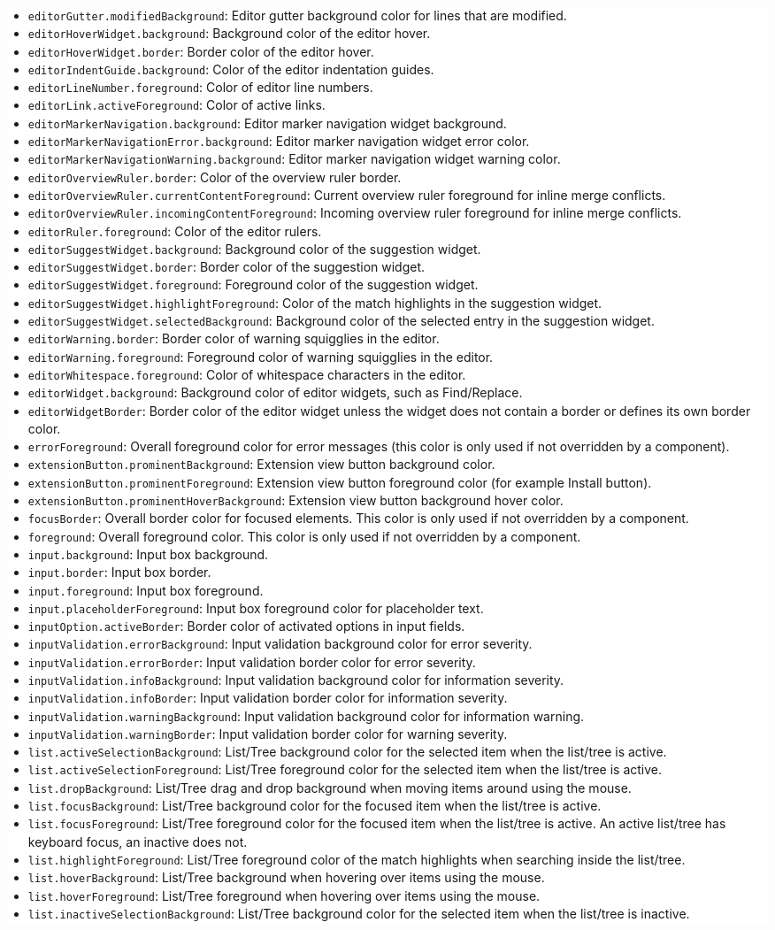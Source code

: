 * `editorGutter.modifiedBackground`: Editor gutter background color for lines that are modified.
* `editorHoverWidget.background`: Background color of the editor hover.
* `editorHoverWidget.border`: Border color of the editor hover.
* `editorIndentGuide.background`: Color of the editor indentation guides.
* `editorLineNumber.foreground`: Color of editor line numbers.
* `editorLink.activeForeground`: Color of active links.
* `editorMarkerNavigation.background`: Editor marker navigation widget background.
* `editorMarkerNavigationError.background`: Editor marker navigation widget error color.
* `editorMarkerNavigationWarning.background`: Editor marker navigation widget warning color.
* `editorOverviewRuler.border`: Color of the overview ruler border.
* `editorOverviewRuler.currentContentForeground`: Current overview ruler foreground for inline merge conflicts.
* `editorOverviewRuler.incomingContentForeground`: Incoming overview ruler foreground for inline merge conflicts.
* `editorRuler.foreground`: Color of the editor rulers.
* `editorSuggestWidget.background`: Background color of the suggestion widget.
* `editorSuggestWidget.border`: Border color of the suggestion widget.
* `editorSuggestWidget.foreground`: Foreground color of the suggestion widget.
* `editorSuggestWidget.highlightForeground`: Color of the match highlights in the suggestion widget.
* `editorSuggestWidget.selectedBackground`: Background color of the selected entry in the suggestion widget.
* `editorWarning.border`: Border color of warning squigglies in the editor.
* `editorWarning.foreground`: Foreground color of warning squigglies in the editor.
* `editorWhitespace.foreground`: Color of whitespace characters in the editor.
* `editorWidget.background`: Background color of editor widgets, such as Find/Replace.
* `editorWidgetBorder`: Border color of the editor widget unless the widget does not contain a border or defines its own border color.
* `errorForeground`: Overall foreground color for error messages (this color is only used if not overridden by a component).
* `extensionButton.prominentBackground`: Extension view button background color.
* `extensionButton.prominentForeground`: Extension view button foreground color (for example Install button).
* `extensionButton.prominentHoverBackground`: Extension view button background hover color.
* `focusBorder`: Overall border color for focused elements. This color is only used if not overridden by a component.
* `foreground`: Overall foreground color. This color is only used if not overridden by a component.
* `input.background`: Input box background.
* `input.border`: Input box border.
* `input.foreground`: Input box foreground.
* `input.placeholderForeground`: Input box foreground color for placeholder text.
* `inputOption.activeBorder`: Border color of activated options in input fields.
* `inputValidation.errorBackground`: Input validation background color for error severity.
* `inputValidation.errorBorder`: Input validation border color for error severity.
* `inputValidation.infoBackground`: Input validation background color for information severity.
* `inputValidation.infoBorder`: Input validation border color for information severity.
* `inputValidation.warningBackground`: Input validation background color for information warning.
* `inputValidation.warningBorder`: Input validation border color for warning severity.
* `list.activeSelectionBackground`: List/Tree background color for the selected item when the list/tree is active.
* `list.activeSelectionForeground`: List/Tree foreground color for the selected item when the list/tree is active.
* `list.dropBackground`: List/Tree drag and drop background when moving items around using the mouse.
* `list.focusBackground`: List/Tree background color for the focused item when the list/tree is active.
* `list.focusForeground`: List/Tree foreground color for the focused item when the list/tree is active. An active list/tree has keyboard focus, an inactive does not.
* `list.highlightForeground`: List/Tree foreground color of the match highlights when searching inside the list/tree.
* `list.hoverBackground`: List/Tree background when hovering over items using the mouse.
* `list.hoverForeground`: List/Tree foreground when hovering over items using the mouse.
* `list.inactiveSelectionBackground`: List/Tree background color for the selected item when the list/tree is inactive.
